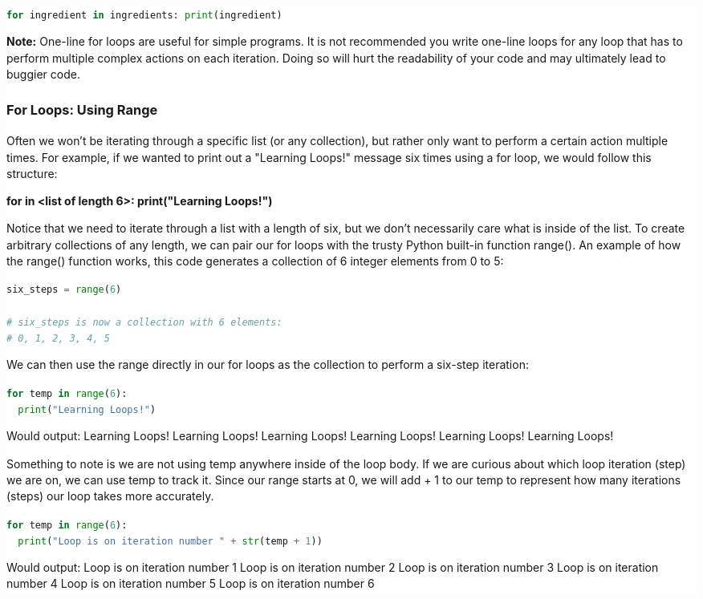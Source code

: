 ```python 
for ingredient in ingredients: print(ingredient)
```
**Note:** One-line for loops are useful for simple programs. It is not recommended you write one-line loops for any loop that has to perform multiple complex actions on each iteration. Doing so will hurt the readability of your code and may ultimately lead to buggier code.


### For Loops: Using Range
Often we won’t be iterating through a specific list (or any collection), but rather only want to perform a certain action multiple times.
For example, if we wanted to print out a "Learning Loops!" message six times using a for loop, we would follow this structure:

**for <temporary variable> in <list of length 6>:
  print("Learning Loops!")**

Notice that we need to iterate through a list with a length of six, but we don’t necessarily care what is inside of the list.
To create arbitrary collections of any length, we can pair our for loops with the trusty Python built-in function range().
An example of how the range() function works, this code generates a collection of 6 integer elements from 0 to 5:

```python 
six_steps = range(6)

# six_steps is now a collection with 6 elements:
# 0, 1, 2, 3, 4, 5
```
We can then use the range directly in our for loops as the collection to perform a six-step iteration:

```python 
for temp in range(6):
  print("Learning Loops!")
```
Would output:
Learning Loops!
Learning Loops!
Learning Loops!
Learning Loops!
Learning Loops!
Learning Loops!

Something to note is we are not using temp anywhere inside of the loop body. If we are curious about which loop iteration (step) we are on, we can use temp to track it. Since our range starts at 0, we will add + 1 to our temp to represent how many iterations (steps) our loop takes more accurately.

```python 
for temp in range(6):
  print("Loop is on iteration number " + str(temp + 1))
```
Would output:
Loop is on iteration number 1
Loop is on iteration number 2
Loop is on iteration number 3
Loop is on iteration number 4
Loop is on iteration number 5
Loop is on iteration number 6
